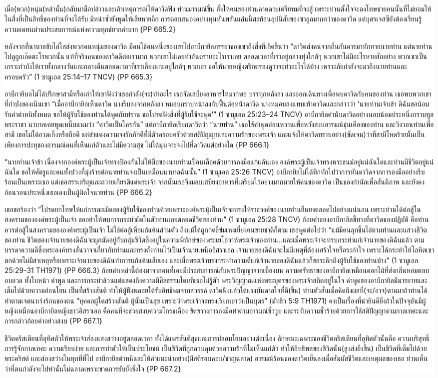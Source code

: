เมื่อ(พวก)หนุ่ม(หล่านั้น)กลับมามือปล่าวและเล้าเหตุการณ์ให้ดาวิดฟัง ท่านมารมณ์ขึ้น สั่งให้คนของท่านคาดดาบเตรียทมที่จะสู้ เพราะท่านตั้งใจจะลงโทษชายคนนั้นที่ไม่ยอมให้ในสิ่งที่เป็นสิทธิ์ของท่านที่จะได้รับ มิหนำซ้ำยังพูดให้เสียหายอีก การตอบสนองอย่างหุนหันพลันแล่นนี้สะท้อนอุปนิสัยของซาอูลมากกว่าของดาวิด แต่บุตรเจสซียังต้องเรียนรู้ความอดทนผ่านประสบการณ์แห่งความทุกข์ยากลำบาก {PP 665.2}

หลังจากที่นาบาลขับไล่ไสส่งพวกคนหนุ่มของดาวิด มีคนใช้คนหนึ่งของเขาไปอาบีกายิลภรรยาของเขาถึงสิ่งที่เกิดขึ้นว่า “ดาวิดส่งคนจากถิ่นกันดารมาทักทายนายท่าน แต่นายท่านไปดูถูกเอ๊ดตะโรพวกนั้น แท้ที่จริงคนของดาวิดดีต่อเรามาก พวกเขาไม่เคยทำอันตรายอะไรเราเลย ตลอดเวลาที่เราอยู่กลางทุ่งใกล้ๆ พวกเขาไม่มีอะไรหายสักอย่าง พวกเขาเป็นเกราะกำบังให้เราทั้งกลางวันและกลางคืนตลอดเวลาที่เราเลี้ยงแกะอยู่ใกล้ๆ พวกเขา ขอให้นายหญิงตรึกตรองดูว่าจะทำอะไรได้บ้าง เพราะภัยกำลังจะมาถึงนายท่านและครอบครัว” (1 ซามูเอล 25:14–17 TNCV) {PP 665.3}

อาบีกายิบลไม่ได้ปรึกษาสามีหรือเล่าให้เขาฟังว่าเธอกำลัง(จะ)ทำอะไร เธอจัดเสบียงอาหารให้มากพอ บรรทุกหลังลา และออกเดินทางเพื่อพบดาวิดกับคนของท่าน เธอพบพวกเขาที่กำบังของเนินเขา “เมื่ออาบีกายิลเห็นดาวิด นางรีบลงจากหลังลา หมอบกราบหน้าลงกับฟื้นต่อหน้าดาวิด นางหมอบลงแทบเท้าดาวิดและกล่าวว่า ‘นายท่านเจ้าเข้า ดิฉันขอน้อมรับคำตำหนิทั้งหมด ขอให้ผู้รับใช้ของท่านได้พูดกับท่ราน ขอโปรดฟังสิ่งที่ผู้รับใช้จะพูด’” (1 ซามูเอล 25:23–24 TNCV) อาบีกายิลคำนับดาวิดอย่างนอบน้อมประหนึ่งกราบทูลพระราชา นาบาลเคยพูดเหน็บแนมว่า “ดาวิดเป็นใครกัน” แต่อาบีกายิลเรียกดาวิดว่า “นายท่าน” เธอใช้คำพูดอ่อนหวานเพื่อหวังสงบอารมณ์ขุ่นเคืองของท่าน และวิงวอนท่านเพื่อสามี เธอไม่ได้อวดเก็งหรือถือดี แต่สำแดงความจงรักภักดีที่มีตัวครอบครัวด้วยสติปัญญาและความรักของพระเจ้า และแจ้งให้ดาวิดทราบอย่าง(ชัดเจน)ว่าที่สามีโหดร้ายนั้นเป็นเพียงการปะทุของอารมณ์คนที่เห็นแก่ตัวและไม่มีความสุข ไม่ได้มุ่งเจาะจงไปที่ดาวิดแต่อย่างใด {PP 666.1}

“นายท่านเจ้าข้า เนื่องจากองค์พระผู้เป็นเจ้าทรงป้องกันไม่ให้มือของนายท่านเปื้อนเลือดด้วยการลงมือแก้แค้นเอง องค์พระผู้เป็นเจ้าทรงพระชนม์อยู่แน่ฉันใดและท่านมีชีวิตอยู่แน่ฉันใด ขอให้ศัตรูและคนทั้งปวงที่มุ่งร้ายต่อนายท่านจงเป็นเหมือนนาบาลฉันนั้น” (1 ซามูเอล 25:26 TNCV) อาบีกายิลไม่ได้ทึกทักไปว่าการหันดาวิดจากการลงมืออย่างรีบร้อนเป็นเพราะเธอ แต่เธอสรรเสริญและถวายเกียรติแด่พระเจ้า จากนั้นเธอจึงมอบเสบียงอาหารที่เตรียมไว้อย่างมากมายให้คนของดาวิด เป็นของกำนัลเพื่อสันติภาพ และยังคงอ้อนวอนประหนึ่งเธอเองเป็นผู้ผิดใจนายท่าน {PP 666.2}

เธอขอร้องว่า “โปรดยกโทษให้แก่การละเมิดของผู้รับใช้ของท่านด้วยเพราะองค์พระผู้เป็นเจ้าจะทรงให้ราชวงศ์ของนายท่านยืนยงตลอดไปอย่างแน่นอน เพราะท่านได้ต่อสู้ในสงครามขององค์พระผู้เป็นเจ้า ขออย่าให้พบการกระทำผิดในตัวท่านเลยตลอดชีวิตของท่าน” (1 ซามูเอล 25:28 TNCV) ถ้อยคำของอาบีกาอิลชี้ทางที่ดาวิดของปฏิบัติ คือท่านควรต่อสู้ในสงครามขององค์พระผู้เป็นเจ้า ไม่ใช้ต่อสู้เพื่อแก้แค้นส่วนตัว ถึงแม้ได้ถูกกดขี่ข่มเหงเยี่ยงคนขายชาติก็ตาม เธอพูดต่อไปว่า “แม้มีคนลุกชึ้นไล่ตามท่านและแสวงชีวิตของท่าน ชีวิตของเจ้านายของดิฉันจะผูกมัดอยู่กับกลุ่มชีวิตซึ่งอยู่ในความพิทักษ์ของพระเยโฮวาห์พระเจ้าของท่าน...และเมื่อพระเจ้าจะทรบกระทำแก่เจ้านายของดิฉันแล้ว ตามบรรดาความดีซึ่งพระองค์ทรงลั่นวาจาเกี่ยวกับท่านและทรงตั้งท่านไว้เป็นเจ้านายเหนืออิสราเอล เจ้านายของดิฉันจะไม่มีเหตุที่ต้องเศร้าใจหรือระกำใจ เพราะได้กระทำให้โลหิตเขาตกด้วยไม่มีสาเหตุหรือเพราะเจ้านายของดิฉันทำการแก้แค้นเสียเอง และเมื่อพระเจ้าทรงกระทำความดีแก่เจ้านายของดิฉันแล้วก็ขอระลึกถึงผู้รับใช้ของท่านบ้าง” (1 ซามูเอล 25:29-31 TH1971) {PP 666.3}
ถ้อยคำเหล่านี้ต้องมาจากคนที่เคยมีประสบการณ์กับพระปัญญาจากเบื้องบน ความศรัทธาของอาบีกายิลเหมือนดอกไม้ที่ส่งกลิ่นหอมตลบอบอวล ทั้งใบหน้า คำพูด และการกระทำล้วนแต่แสดงถึงความมีศีลธรรมโดยที่เธอไม่รู้ตัว พระวิญญาณแห่งพระบุตรของพระเจ้าสถิตอยู่ในใจ คำพูดของอาบีกายิลมีมารยาทและเต็มไปด้วยความอ่อนโยน เป็นที่สร้างสันติ ทำให้ผู้ฟังพลอยได้รับอิทธิพลจากสวรรค์ ดาวิดฟังแล้วได้แรงบันดาลใจที่ดี(ขึ้น) ท่านตัวสั่นเมื่อคิดถึงผลที่(จะ/อาจ)ตามมาถ้าท่านได้ทำตามเจตนาเร่งร้อนของตน “บุคคลผู้ใดสร้างสันติ ผู้นั้นเป็นสุข เพราะว่าพระเจ้าจะทรงเรียกเขาว่าเป็นบุตร” (มัทธิว 5:9 TH1971) คงเป็นเรื่องที่น่ายินดียิ่งถ้าในปัจจุบันมีผู้หญิงเหมือนอาบีกายิลหญิงชาวอิสราเอล คือคนที่จะช่วยสงบความโกรธเคือง ขัดขวางการลงมือทำตามอารมณ์ชั่ววูบ และระงับความชั่วร้ายด้วยการใช้สติปัญญาตามกาลเทศะและการกล่าวถ้อยคำอย่างสงบ {PP 667.1}

ชีวิตคริสเตียนที่อุทิศตัวให้พระเจ้าส่องแสงสว่างอยู่ตลอดเวลา ทั้งได้แพร่สันติสุขและการปลอบโยนอย่างต่อเนื่อง ลักษณะเฉพาะของชีวิตคริสเตียนที่อุทิศตัวนั้นคือ ความบริสุทธิ์ การรู้จักกาลเทศะ ความเรียบง่าย และการทำตัวให้เป็นประโยชน์ เป็นชีวิตที่ถูกควบคุมด้วยความรักที่ไม่เห็นแก่ตัว ทำให้อิทธิพลของชีวิตนั้น(สูงส่งยิ่งขึ้น) เป็นชีวิตที่เต็มไปด้วยพระคริสต์ และส่องสว่างในทุกที่ที่ไป อาบีกายิลตำหนิและให้คำแนะนำอย่าง(มีสติรอบคอบ/ชาญฉลาด) อารมณ์ร้อนของดาวิดเย็นลงเมื่อสัมผัสชีวิตและเหตุผลของเธอ ท่านเห็นว่าที่ตนกำลังจะไปทำนั้นไม่ฉลาดเพราะขาดการยับยั้งชั่งใจ {PP 667.2}
